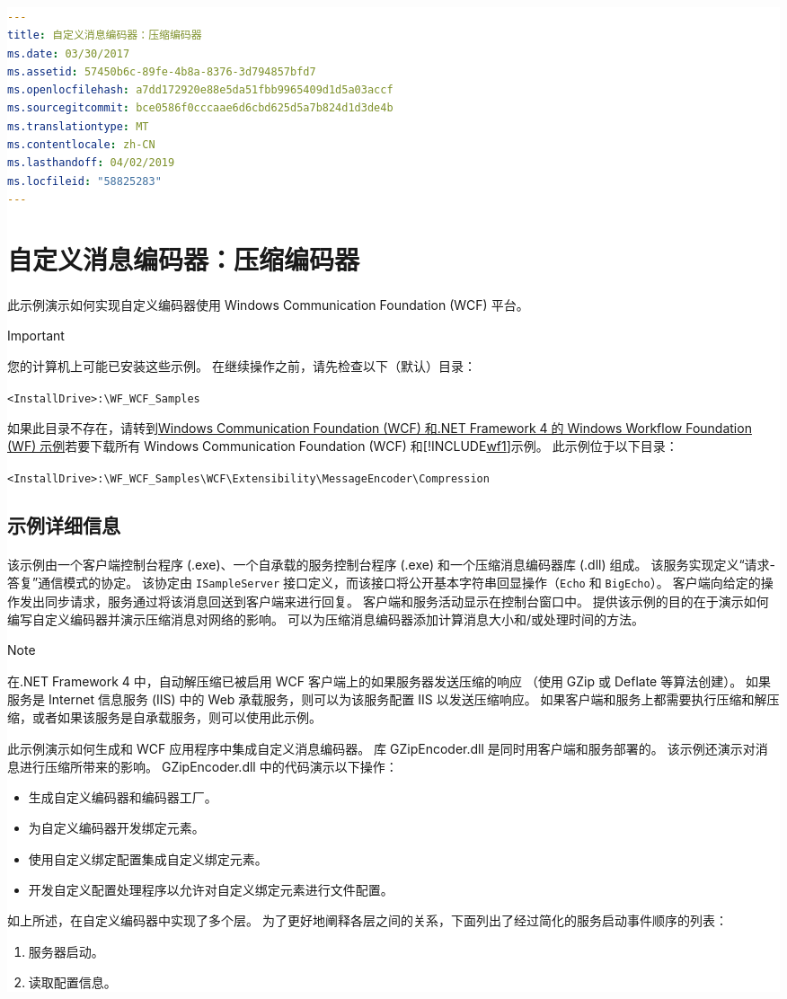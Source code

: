 ```yaml
---
title: 自定义消息编码器：压缩编码器
ms.date: 03/30/2017
ms.assetid: 57450b6c-89fe-4b8a-8376-3d794857bfd7
ms.openlocfilehash: a7dd172920e88e5da51fbb9965409d1d5a03accf
ms.sourcegitcommit: bce0586f0cccaae6d6cbd625d5a7b824d1d3de4b
ms.translationtype: MT
ms.contentlocale: zh-CN
ms.lasthandoff: 04/02/2019
ms.locfileid: "58825283"
---
```

# <a name="custom-message-encoder-compression-encoder"></a>自定义消息编码器：压缩编码器
此示例演示如何实现自定义编码器使用 Windows Communication Foundation (WCF) 平台。  
  
> [!IMPORTANT]
>  您的计算机上可能已安装这些示例。 在继续操作之前，请先检查以下（默认）目录：  
>   
>  `<InstallDrive>:\WF_WCF_Samples`  
>   
>  如果此目录不存在，请转到[Windows Communication Foundation (WCF) 和.NET Framework 4 的 Windows Workflow Foundation (WF) 示例](https://go.microsoft.com/fwlink/?LinkId=150780)若要下载所有 Windows Communication Foundation (WCF) 和[!INCLUDE[wf1](../../../../includes/wf1-md.md)]示例。 此示例位于以下目录：  
>   
>  `<InstallDrive>:\WF_WCF_Samples\WCF\Extensibility\MessageEncoder\Compression`  
  
## <a name="sample-details"></a>示例详细信息  
 该示例由一个客户端控制台程序 (.exe)、一个自承载的服务控制台程序 (.exe) 和一个压缩消息编码器库 (.dll) 组成。 该服务实现定义“请求-答复”通信模式的协定。 该协定由 `ISampleServer` 接口定义，而该接口将公开基本字符串回显操作（`Echo` 和 `BigEcho`）。 客户端向给定的操作发出同步请求，服务通过将该消息回送到客户端来进行回复。 客户端和服务活动显示在控制台窗口中。 提供该示例的目的在于演示如何编写自定义编码器并演示压缩消息对网络的影响。 可以为压缩消息编码器添加计算消息大小和/或处理时间的方法。  
  
> [!NOTE]
>  在.NET Framework 4 中，自动解压缩已被启用 WCF 客户端上的如果服务器发送压缩的响应 （使用 GZip 或 Deflate 等算法创建）。 如果服务是 Internet 信息服务 (IIS) 中的 Web 承载服务，则可以为该服务配置 IIS 以发送压缩响应。 如果客户端和服务上都需要执行压缩和解压缩，或者如果该服务是自承载服务，则可以使用此示例。  
  
 此示例演示如何生成和 WCF 应用程序中集成自定义消息编码器。 库 GZipEncoder.dll 是同时用客户端和服务部署的。 该示例还演示对消息进行压缩所带来的影响。 GZipEncoder.dll 中的代码演示以下操作：  
  
-   生成自定义编码器和编码器工厂。  
  
-   为自定义编码器开发绑定元素。  
  
-   使用自定义绑定配置集成自定义绑定元素。  
  
-   开发自定义配置处理程序以允许对自定义绑定元素进行文件配置。  
  
 如上所述，在自定义编码器中实现了多个层。 为了更好地阐释各层之间的关系，下面列出了经过简化的服务启动事件顺序的列表：  
  
1.  服务器启动。  
  
2.  读取配置信息。  
  